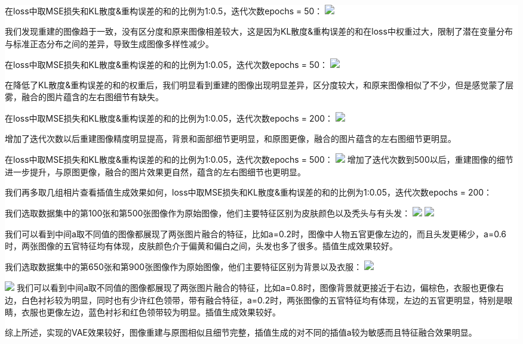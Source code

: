 在loss中取MSE损失和KL散度&重构误差的和的比例为1:0.5，迭代次数epochs = 50：
![](https://notes.sjtu.edu.cn/uploads/upload_31d6a2f2fbb558fb1b1e6d61d7210fc5.png)

我们发现重建的图像趋于一致，没有区分度和原来图像相差较大，这是因为KL散度&重构误差的和在loss中权重过大，限制了潜在变量分布与标准正态分布之间的差异，导致生成图像多样性减少。

在loss中取MSE损失和KL散度&重构误差的和的比例为1:0.05，迭代次数epochs = 50：
![](https://notes.sjtu.edu.cn/uploads/upload_76abdef560abf6ef9fcd9e9ce498d91d.png)

在降低了KL散度&重构误差的和的权重后，我们明显看到重建的图像出现明显差异，区分度较大，和原来图像相似了不少，但是感觉蒙了层雾，融合的图片蕴含的左右图细节有缺失。

在loss中取MSE损失和KL散度&重构误差的和的比例为1:0.05，迭代次数epochs = 200：
![](https://notes.sjtu.edu.cn/uploads/upload_6c1eded632db236a1f3f865255f63546.png)

增加了迭代次数以后重建图像精度明显提高，背景和面部细节更明显，和原图更像，融合的图片蕴含的左右图细节更明显。

在loss中取MSE损失和KL散度&重构误差的和的比例为1:0.05，迭代次数epochs = 500：
![](https://notes.sjtu.edu.cn/uploads/upload_22fc50baedc4b0f62e033fc268fe5c8a.png)
增加了迭代次数到500以后，重建图像的细节进一步提升，与原图更像，融合的图片效果更自然，蕴含的左右图细节也更明显。


我们再多取几组相片查看插值生成效果如何，loss中取MSE损失和KL散度&重构误差的和的比例为1:0.05，迭代次数epochs = 200：

我们选取数据集中的第100张和第500张图像作为原始图像，他们主要特征区别为皮肤颜色以及秃头与有头发：
![](https://notes.sjtu.edu.cn/uploads/upload_cf047c45046891bd63f73a4ca61bff4a.png)
![](https://notes.sjtu.edu.cn/uploads/upload_7ba0339c9230bf2193b321349f3fefba.png)

我们可以看到中间a取不同值的图像都展现了两张图片融合的特征，比如a=0.2时，图像中人物五官更像左边的，而且头发更稀少，a=0.6时，两张图像的五官特征均有体现，皮肤颜色介于偏黄和偏白之间，头发也多了很多。插值生成效果较好。

我们选取数据集中的第650张和第900张图像作为原始图像，他们主要特征区别为背景以及衣服：
![](https://notes.sjtu.edu.cn/uploads/upload_54244c840e838aa7767ac99e3d8438a3.png)

![](https://notes.sjtu.edu.cn/uploads/upload_1abbd29894b4b6e8faa8c29d7032809f.png)
我们可以看到中间a取不同值的图像都展现了两张图片融合的特征，比如a=0.8时，图像背景就更接近于右边，偏棕色，衣服也更像右边，白色衬衫较为明显，同时也有少许红色领带，带有融合特征，a=0.2时，两张图像的五官特征均有体现，左边的五官更明显，特别是眼睛，衣服也更像左边，蓝色衬衫和红色领带较为明显。插值生成效果较好。

综上所述，实现的VAE效果较好，图像重建与原图相似且细节完整，插值生成的对不同的插值a较为敏感而且特征融合效果明显。



